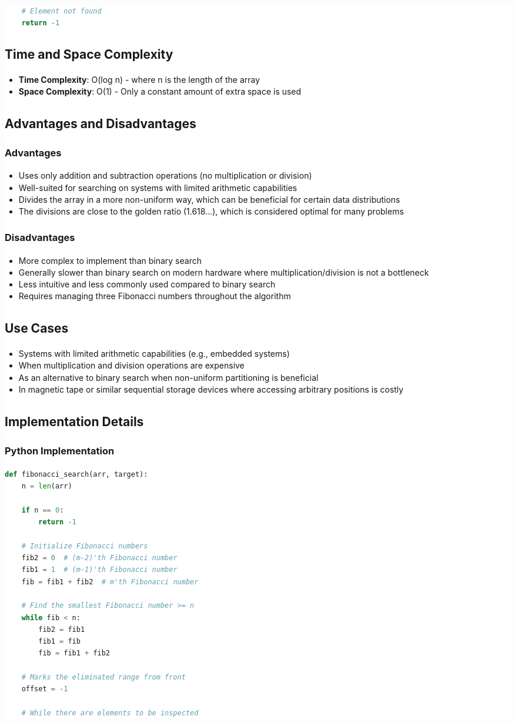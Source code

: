```python
    # Element not found
    return -1
```

## Time and Space Complexity

- **Time Complexity**: O(log n) - where n is the length of the array
- **Space Complexity**: O(1) - Only a constant amount of extra space is used

## Advantages and Disadvantages

### Advantages

- Uses only addition and subtraction operations (no multiplication or division)
- Well-suited for searching on systems with limited arithmetic capabilities
- Divides the array in a more non-uniform way, which can be beneficial for certain data distributions
- The divisions are close to the golden ratio (1.618...), which is considered optimal for many problems

### Disadvantages

- More complex to implement than binary search
- Generally slower than binary search on modern hardware where multiplication/division is not a bottleneck
- Less intuitive and less commonly used compared to binary search
- Requires managing three Fibonacci numbers throughout the algorithm

## Use Cases

- Systems with limited arithmetic capabilities (e.g., embedded systems)
- When multiplication and division operations are expensive
- As an alternative to binary search when non-uniform partitioning is beneficial
- In magnetic tape or similar sequential storage devices where accessing arbitrary positions is costly

## Implementation Details

### Python Implementation

```python
def fibonacci_search(arr, target):
    n = len(arr)
    
    if n == 0:
        return -1
    
    # Initialize Fibonacci numbers
    fib2 = 0  # (m-2)'th Fibonacci number
    fib1 = 1  # (m-1)'th Fibonacci number
    fib = fib1 + fib2  # m'th Fibonacci number
    
    # Find the smallest Fibonacci number >= n
    while fib < n:
        fib2 = fib1
        fib1 = fib
        fib = fib1 + fib2
    
    # Marks the eliminated range from front
    offset = -1
    
    # While there are elements to be inspected
```
